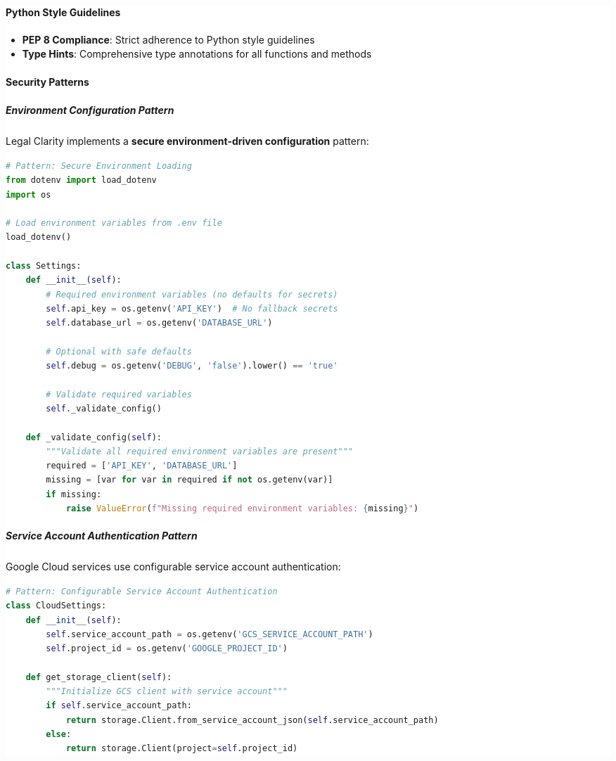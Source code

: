 #### Python Style Guidelines
- **PEP 8 Compliance**: Strict adherence to Python style guidelines
- **Type Hints**: Comprehensive type annotations for all functions and methods

#### Security Patterns

##### Environment Configuration Pattern
Legal Clarity implements a **secure environment-driven configuration** pattern:

```python
# Pattern: Secure Environment Loading
from dotenv import load_dotenv
import os

# Load environment variables from .env file
load_dotenv()

class Settings:
    def __init__(self):
        # Required environment variables (no defaults for secrets)
        self.api_key = os.getenv('API_KEY')  # No fallback secrets
        self.database_url = os.getenv('DATABASE_URL')
        
        # Optional with safe defaults
        self.debug = os.getenv('DEBUG', 'false').lower() == 'true'
        
        # Validate required variables
        self._validate_config()
    
    def _validate_config(self):
        """Validate all required environment variables are present"""
        required = ['API_KEY', 'DATABASE_URL']
        missing = [var for var in required if not os.getenv(var)]
        if missing:
            raise ValueError(f"Missing required environment variables: {missing}")
```

##### Service Account Authentication Pattern
Google Cloud services use configurable service account authentication:

```python
# Pattern: Configurable Service Account Authentication
class CloudSettings:
    def __init__(self):
        self.service_account_path = os.getenv('GCS_SERVICE_ACCOUNT_PATH')
        self.project_id = os.getenv('GOOGLE_PROJECT_ID')
    
    def get_storage_client(self):
        """Initialize GCS client with service account"""
        if self.service_account_path:
            return storage.Client.from_service_account_json(self.service_account_path)
        else:
            return storage.Client(project=self.project_id)
```
